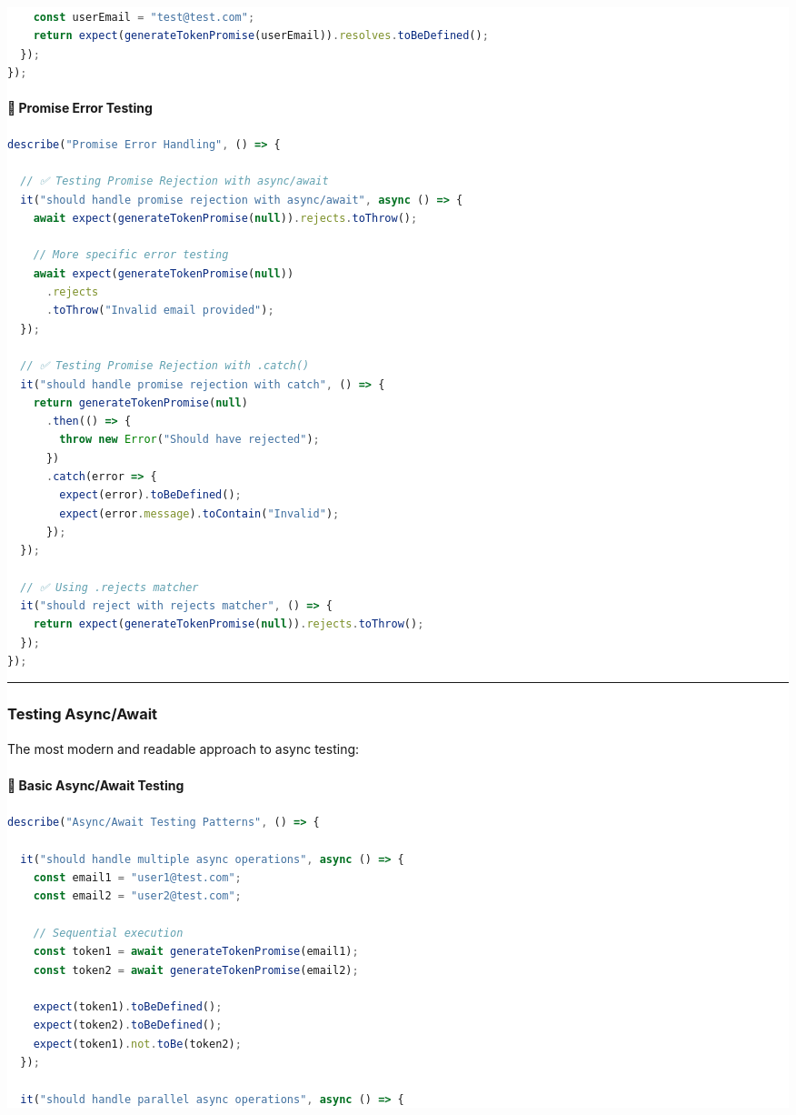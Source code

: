 ```javascript
    const userEmail = "test@test.com";
    return expect(generateTokenPromise(userEmail)).resolves.toBeDefined();
  });
});
```

#### 🚨 **Promise Error Testing**

```javascript
describe("Promise Error Handling", () => {
  
  // ✅ Testing Promise Rejection with async/await
  it("should handle promise rejection with async/await", async () => {
    await expect(generateTokenPromise(null)).rejects.toThrow();
    
    // More specific error testing
    await expect(generateTokenPromise(null))
      .rejects
      .toThrow("Invalid email provided");
  });

  // ✅ Testing Promise Rejection with .catch()
  it("should handle promise rejection with catch", () => {
    return generateTokenPromise(null)
      .then(() => {
        throw new Error("Should have rejected");
      })
      .catch(error => {
        expect(error).toBeDefined();
        expect(error.message).toContain("Invalid");
      });
  });

  // ✅ Using .rejects matcher
  it("should reject with rejects matcher", () => {
    return expect(generateTokenPromise(null)).rejects.toThrow();
  });
});
```

---

### Testing Async/Await

The most modern and readable approach to async testing:

#### 🎯 **Basic Async/Await Testing**

```javascript
describe("Async/Await Testing Patterns", () => {
  
  it("should handle multiple async operations", async () => {
    const email1 = "user1@test.com";
    const email2 = "user2@test.com";
    
    // Sequential execution
    const token1 = await generateTokenPromise(email1);
    const token2 = await generateTokenPromise(email2);
    
    expect(token1).toBeDefined();
    expect(token2).toBeDefined();
    expect(token1).not.toBe(token2);
  });

  it("should handle parallel async operations", async () => {
```